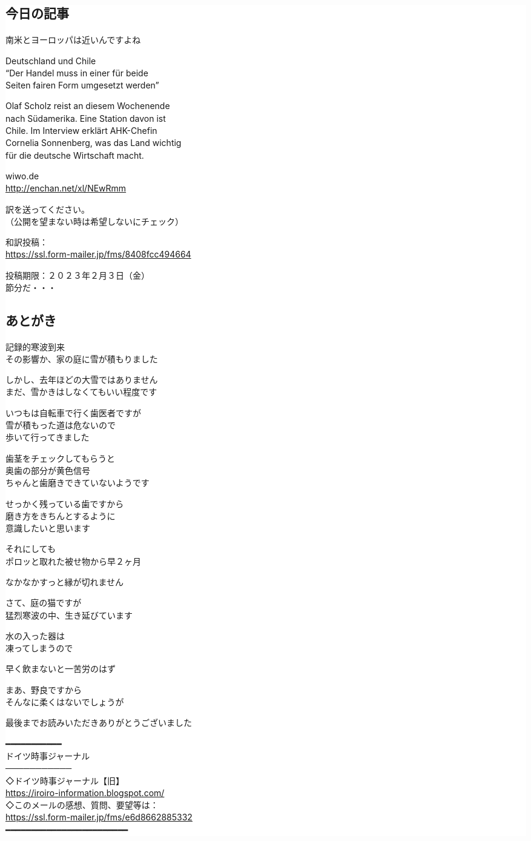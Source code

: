 ## 今日の記事
南米とヨーロッパは近いんですよね

Deutschland und Chile  
&#8220;Der Handel muss in einer für beide  
Seiten fairen Form umgesetzt werden&#8221;

Olaf Scholz reist an diesem Wochenende  
nach Südamerika. Eine Station davon ist  
Chile. Im Interview erklärt AHK-Chefin  
Cornelia Sonnenberg, was das Land wichtig  
für die deutsche Wirtschaft macht.

wiwo.de  
<http://enchan.net/xl/NEwRmm>

訳を送ってください。  
（公開を望まない時は希望しないにチェック）

和訳投稿：  
<https://ssl.form-mailer.jp/fms/8408fcc494664>

投稿期限：２０２３年２月３日（金）  
節分だ・・・

## あとがき
記録的寒波到来  
その影響か、家の庭に雪が積もりました

しかし、去年ほどの大雪ではありません  
まだ、雪かきはしなくてもいい程度です

いつもは自転車で行く歯医者ですが  
雪が積もった道は危ないので  
歩いて行ってきました

歯茎をチェックしてもらうと  
奥歯の部分が黄色信号  
ちゃんと歯磨きできていないようです

せっかく残っている歯ですから  
磨き方をきちんとするように  
意識したいと思います

それにしても  
ポロッと取れた被せ物から早２ヶ月

なかなかすっと縁が切れません

さて、庭の猫ですが  
猛烈寒波の中、生き延びています

水の入った器は  
凍ってしまうので

早く飲まないと一苦労のはず

まあ、野良ですから  
そんなに柔くはないでしょうが

最後までお読みいただきありがとうございました

━━━━━━━━━━━  
ドイツ時事ジャーナル  
───────────  
◇ドイツ時事ジャーナル【旧】  
<https://iroiro-information.blogspot.com/>  
◇このメールの感想、質問、要望等は：  
<https://ssl.form-mailer.jp/fms/e6d8662885332>  
━━━━━━━━━━━━━━━━━━━━━━━━